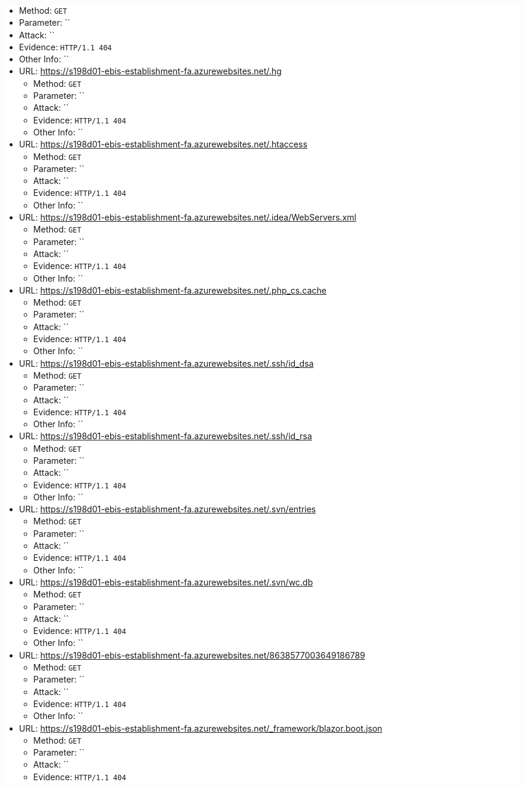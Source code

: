   * Method: `GET`
  * Parameter: ``
  * Attack: ``
  * Evidence: `HTTP/1.1 404`
  * Other Info: ``
* URL: https://s198d01-ebis-establishment-fa.azurewebsites.net/.hg
  * Method: `GET`
  * Parameter: ``
  * Attack: ``
  * Evidence: `HTTP/1.1 404`
  * Other Info: ``
* URL: https://s198d01-ebis-establishment-fa.azurewebsites.net/.htaccess
  * Method: `GET`
  * Parameter: ``
  * Attack: ``
  * Evidence: `HTTP/1.1 404`
  * Other Info: ``
* URL: https://s198d01-ebis-establishment-fa.azurewebsites.net/.idea/WebServers.xml
  * Method: `GET`
  * Parameter: ``
  * Attack: ``
  * Evidence: `HTTP/1.1 404`
  * Other Info: ``
* URL: https://s198d01-ebis-establishment-fa.azurewebsites.net/.php_cs.cache
  * Method: `GET`
  * Parameter: ``
  * Attack: ``
  * Evidence: `HTTP/1.1 404`
  * Other Info: ``
* URL: https://s198d01-ebis-establishment-fa.azurewebsites.net/.ssh/id_dsa
  * Method: `GET`
  * Parameter: ``
  * Attack: ``
  * Evidence: `HTTP/1.1 404`
  * Other Info: ``
* URL: https://s198d01-ebis-establishment-fa.azurewebsites.net/.ssh/id_rsa
  * Method: `GET`
  * Parameter: ``
  * Attack: ``
  * Evidence: `HTTP/1.1 404`
  * Other Info: ``
* URL: https://s198d01-ebis-establishment-fa.azurewebsites.net/.svn/entries
  * Method: `GET`
  * Parameter: ``
  * Attack: ``
  * Evidence: `HTTP/1.1 404`
  * Other Info: ``
* URL: https://s198d01-ebis-establishment-fa.azurewebsites.net/.svn/wc.db
  * Method: `GET`
  * Parameter: ``
  * Attack: ``
  * Evidence: `HTTP/1.1 404`
  * Other Info: ``
* URL: https://s198d01-ebis-establishment-fa.azurewebsites.net/8638577003649186789
  * Method: `GET`
  * Parameter: ``
  * Attack: ``
  * Evidence: `HTTP/1.1 404`
  * Other Info: ``
* URL: https://s198d01-ebis-establishment-fa.azurewebsites.net/_framework/blazor.boot.json
  * Method: `GET`
  * Parameter: ``
  * Attack: ``
  * Evidence: `HTTP/1.1 404`